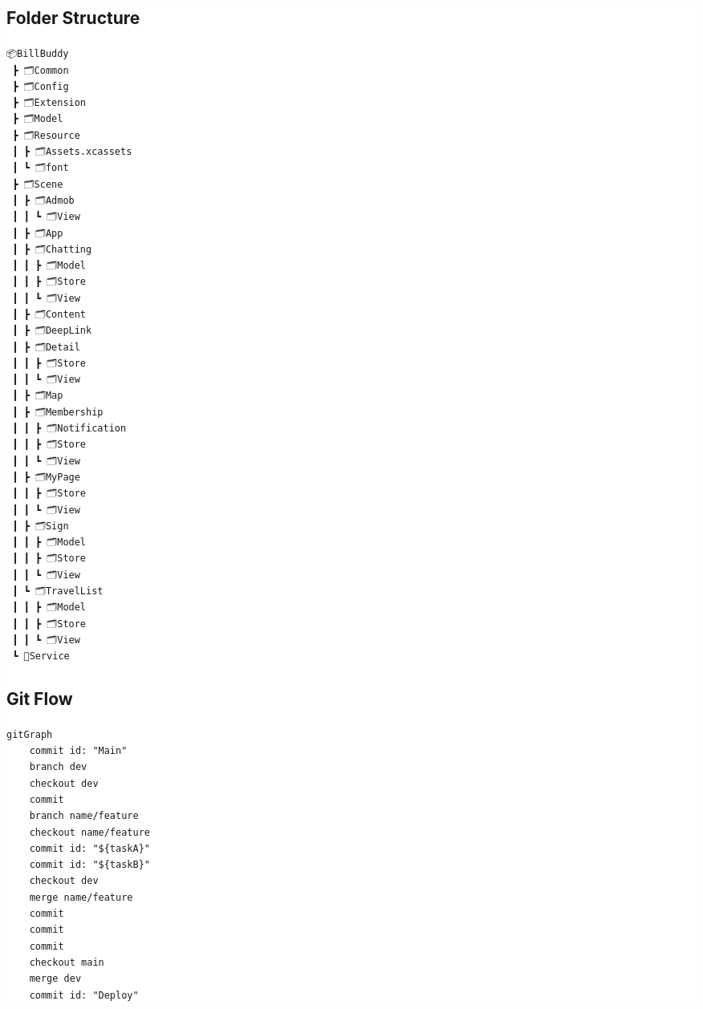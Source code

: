 ## Folder Structure
```
📦BillBuddy
 ┣ 🗂Common
 ┣ 🗂Config
 ┣ 🗂Extension
 ┣ 🗂Model
 ┣ 🗂Resource
 ┃ ┣ 🗂Assets.xcassets
 ┃ ┗ 🗂font
 ┣ 🗂Scene
 ┃ ┣ 🗂Admob
 ┃ ┃ ┗ 🗂View
 ┃ ┣ 🗂App
 ┃ ┣ 🗂Chatting
 ┃ ┃ ┣ 🗂Model
 ┃ ┃ ┣ 🗂Store
 ┃ ┃ ┗ 🗂View
 ┃ ┣ 🗂Content
 ┃ ┣ 🗂DeepLink
 ┃ ┣ 🗂Detail
 ┃ ┃ ┣ 🗂Store
 ┃ ┃ ┗ 🗂View
 ┃ ┣ 🗂Map
 ┃ ┣ 🗂Membership
 ┃ ┃ ┣ 🗂Notification
 ┃ ┃ ┣ 🗂Store
 ┃ ┃ ┗ 🗂View
 ┃ ┣ 🗂MyPage
 ┃ ┃ ┣ 🗂Store
 ┃ ┃ ┗ 🗂View
 ┃ ┣ 🗂Sign
 ┃ ┃ ┣ 🗂Model
 ┃ ┃ ┣ 🗂Store
 ┃ ┃ ┗ 🗂View
 ┃ ┗ 🗂TravelList
 ┃ ┃ ┣ 🗂Model
 ┃ ┃ ┣ 🗂Store
 ┃ ┃ ┗ 🗂View
 ┗ 📜Service
```

## Git Flow
```mermaid
gitGraph
    commit id: "Main"
    branch dev
    checkout dev
    commit
    branch name/feature
    checkout name/feature
    commit id: "${taskA}"
    commit id: "${taskB}"
    checkout dev
    merge name/feature
    commit
    commit
    commit
    checkout main
    merge dev
    commit id: "Deploy"
```
